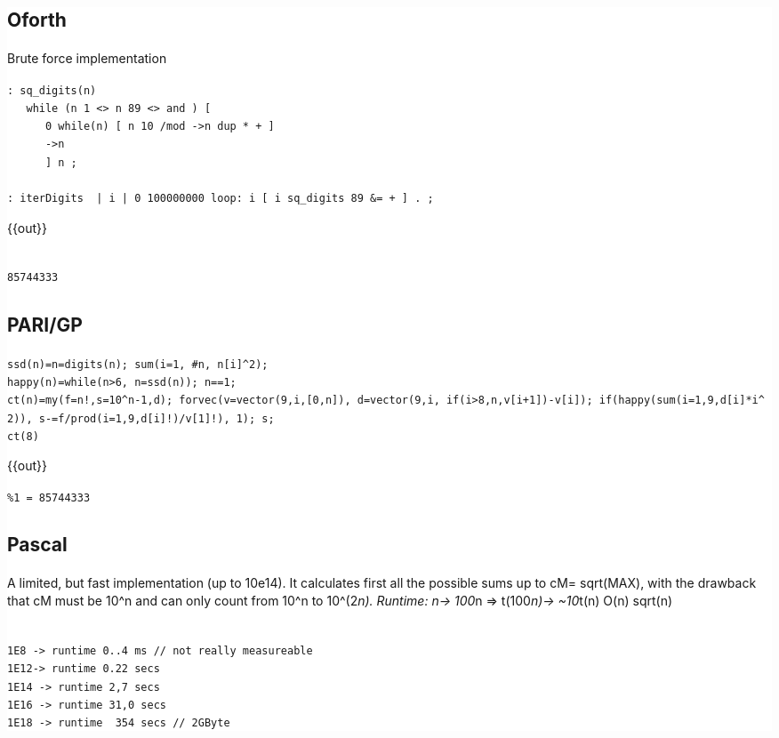 

## Oforth


Brute force implementation


```Oforth
: sq_digits(n) 
   while (n 1 <> n 89 <> and ) [ 
      0 while(n) [ n 10 /mod ->n dup * + ] 
      ->n 
      ] n ;

: iterDigits  | i | 0 100000000 loop: i [ i sq_digits 89 &= + ] . ;
```


{{out}}

```txt

85744333

```



## PARI/GP


```parigp
ssd(n)=n=digits(n); sum(i=1, #n, n[i]^2);
happy(n)=while(n>6, n=ssd(n)); n==1;
ct(n)=my(f=n!,s=10^n-1,d); forvec(v=vector(9,i,[0,n]), d=vector(9,i, if(i>8,n,v[i+1])-v[i]); if(happy(sum(i=1,9,d[i]*i^2)), s-=f/prod(i=1,9,d[i]!)/v[1]!), 1); s;
ct(8)
```

{{out}}

```txt
%1 = 85744333
```



## Pascal

A limited, but fast implementation (up to 10e14). 
It calculates first all the possible sums up to cM= sqrt(MAX), with the drawback that cM must be 10^n and can only count from 10^n to 10^(2*n).
Runtime:  n-> 100*n => t(100*n)-> ~10*t(n) O(n) sqrt(n)


```txt

1E8 -> runtime 0..4 ms // not really measureable 
1E12-> runtime 0.22 secs
1E14 -> runtime 2,7 secs
1E16 -> runtime 31,0 secs
1E18 -> runtime  354 secs // 2GByte
```

